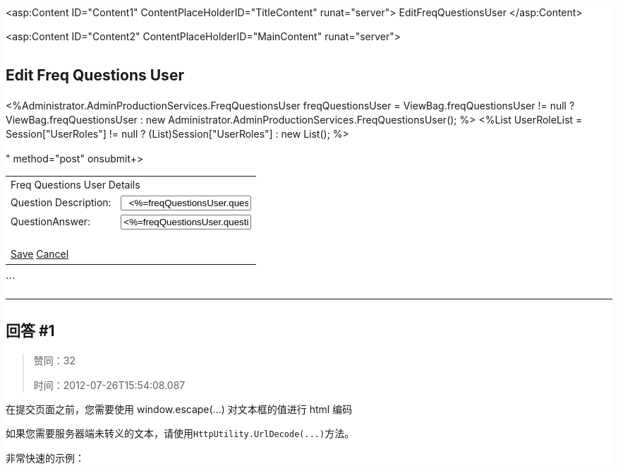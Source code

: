 <asp:Content ID="Content1" ContentPlaceHolderID="TitleContent" runat="server">
EditFreqQuestionsUser
</asp:Content>

<asp:Content ID="Content2" ContentPlaceHolderID="MainContent" runat="server">
<script type="text/javascript">
$(document).ready(function () {
    $("#freqQuestionsUserUpdateButton").click(function () {
        $("#updateFreqQuestionsUser").submit();
    });
});
</script>
<h2>Edit Freq Questions User </h2>

<%Administrator.AdminProductionServices.FreqQuestionsUser freqQuestionsUser =   ViewBag.freqQuestionsUser != null ? ViewBag.freqQuestionsUser : new   Administrator.AdminProductionServices.FreqQuestionsUser(); %>
<%List<string> UserRoleList = Session["UserRoles"] != null ? (List<string>)Session["UserRoles"] : new List<string>(); %>
<form id="updateFreqQuestionsUser" action="<%=Url.Action("SaveFreqQuestionsUser","Prod")%>" method="post" onsubmit+>
<table> 
    <tr>
        <td colspan="3" class="tableHeader">Freq Questions User Details <input type ="hidden" value="<%=freqQuestionsUser.freqQuestionsUserId%>" name="freqQuestionsUserId"/> </td>
    </tr>
     <tr>
        <td colspan="2" class="label">Question Description:</td>
        <td class="content">
            <input type="text" maxlength="2000" name="QuestionDescription" value="  <%=freqQuestionsUser.questionDescription%>" />
        </td>
    </tr>
     <tr>
        <td colspan="2" class="label">QuestionAnswer:</td>
        <td class="content">
            <input type="text" maxlength="2000" name="QuestionAnswer" value="<%=freqQuestionsUser.questionAnswer%>" />
        </td>
    </tr>
    <tr>
        <td colspan="3" class="tableFooter">
                <br />
                <a id="freqQuestionsUserUpdateButton" href="#" class="regularButton">Save</a>
                <a href="javascript:history.back()" class="regularButton">Cancel</a>
        </td> 
    </tr>
    </table>
      </form>
</asp:Content> 
```

* * *

## 回答 #1

> 赞同：32
> 
> 时间：2012-07-26T15:54:08.087

在提交页面之前，您需要使用 window.escape(...) 对文本框的值进行 html 编码

如果您需要服务器端未转义的文本，请使用`HttpUtility.UrlDecode(...)`方法。

非常快速的示例：
```